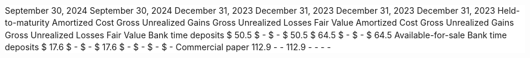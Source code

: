 <th>September 30, 2024</th>
<th>September 30, 2024</th>
<th>December 31, 2023</th>
<th>December 31, 2023</th>
<th>December 31, 2023</th>
<th>December 31, 2023</th>
</tr>
</thead>
<tbody>
<tr>
<td>Held-to-maturity</td>
<td>Amortized Cost</td>
<td>Gross Unrealized Gains</td>
<td>Gross Unrealized Losses</td>
<td>Fair Value</td>
<td>Amortized Cost</td>
<td>Gross Unrealized Gains</td>
<td>Gross Unrealized Losses</td>
<td>Fair Value</td>
</tr>
<tr>
<td>Bank time deposits</td>
<td>$ 50.5</td>
<td>$ -</td>
<td>$ -</td>
<td>$ 50.5</td>
<td>$ 64.5</td>
<td>$ -</td>
<td>$ -</td>
<td>$ 64.5</td>
</tr>
<tr>
<td>Available-for-sale</td>
<td></td>
<td></td>
<td></td>
<td></td>
<td></td>
<td></td>
<td></td>
<td></td>
</tr>
<tr>
<td>Bank time deposits</td>
<td>$ 17.6</td>
<td>$ -</td>
<td>$ -</td>
<td>$ 17.6</td>
<td>$ -</td>
<td>$ -</td>
<td>$ -</td>
<td>$ -</td>
</tr>
<tr>
<td>Commercial paper</td>
<td>112.9</td>
<td>-</td>
<td>-</td>
<td>112.9</td>
<td>-</td>
<td>-</td>
<td>-</td>
<td>-</td>
</tr>